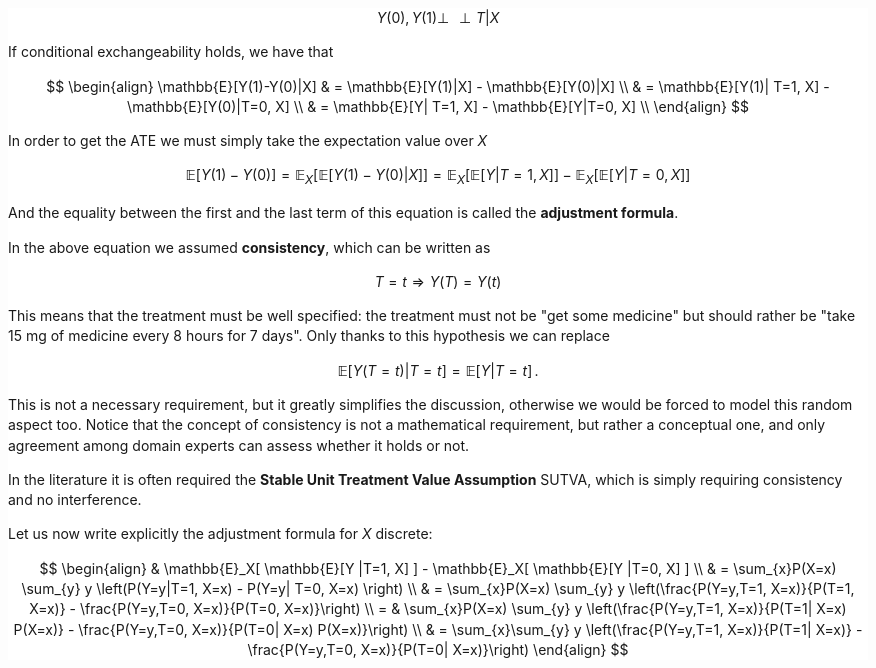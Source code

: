 $$ Y(0), Y(1) \perp\!\!\!\!\perp T | X$$

If conditional exchangeability holds, we have that

$$
\begin{align}
 \mathbb{E}[Y(1)-Y(0)|X] 
 & = \mathbb{E}[Y(1)|X] - \mathbb{E}[Y(0)|X] \\
 & = \mathbb{E}[Y(1)| T=1, X] - \mathbb{E}[Y(0)|T=0, X] \\
 & = \mathbb{E}[Y| T=1, X] - \mathbb{E}[Y|T=0, X] \\
 \end{align}
 $$

 In order to get the ATE we must simply take the expectation value over $X$

 $$ \mathbb{E}[Y(1) - Y(0)] = \mathbb{E}_X[ \mathbb{E}[Y(1) - Y(0) | X] ] 
 = \mathbb{E}_X[ \mathbb{E}[Y |T=1, X] ] - \mathbb{E}_X[ \mathbb{E}[Y |T=0, X] ] 
 $$

 And the equality between the first and the last term of this equation is called the **adjustment formula**.

In the above equation we assumed **consistency**, which can be written as

$$ T=t \Longrightarrow Y(T) = Y(t) $$

This means that the treatment must be well specified: the treatment must not be "get some medicine" but should rather be "take 15 mg of medicine every 8 hours for 7 days".
Only thanks to this hypothesis we can replace 

$$ \mathbb{E}[Y(T=t) | T=t] = \mathbb{E}[Y | T=t] \,.$$

This is not a necessary requirement, but it greatly simplifies the discussion, otherwise we would be forced to model
this random aspect too.
Notice that the concept of consistency is not a mathematical requirement, but rather a conceptual one,
and only agreement among domain experts can assess whether it holds or not.

In the literature it is often required the **Stable Unit Treatment Value Assumption** SUTVA, which is simply requiring consistency and no interference.

Let us now write explicitly the adjustment formula for $X$ discrete:

$$
\begin{align}
&
\mathbb{E}_X[ \mathbb{E}[Y |T=1, X] ] - \mathbb{E}_X[ \mathbb{E}[Y |T=0, X] ]  
\\
& =  \sum_{x}P(X=x) \sum_{y} y \left(P(Y=y|T=1, X=x) - P(Y=y| T=0, X=x) \right) \\
& =   \sum_{x}P(X=x) \sum_{y} y \left(\frac{P(Y=y,T=1, X=x)}{P(T=1, X=x)} - \frac{P(Y=y,T=0, X=x)}{P(T=0, X=x)}\right) \\
= & \sum_{x}P(X=x) \sum_{y} y \left(\frac{P(Y=y,T=1, X=x)}{P(T=1| X=x) P(X=x)} - \frac{P(Y=y,T=0, X=x)}{P(T=0| X=x) P(X=x)}\right) 
\\
& = 
\sum_{x}\sum_{y} y \left(\frac{P(Y=y,T=1, X=x)}{P(T=1| X=x)} - \frac{P(Y=y,T=0, X=x)}{P(T=0| X=x)}\right) 
\end{align}
$$


[^1]: But pay attention not to think that randomized tests are perfect. See [this article](https://www.bmj.com/content/363/bmj.k5094) as an example.